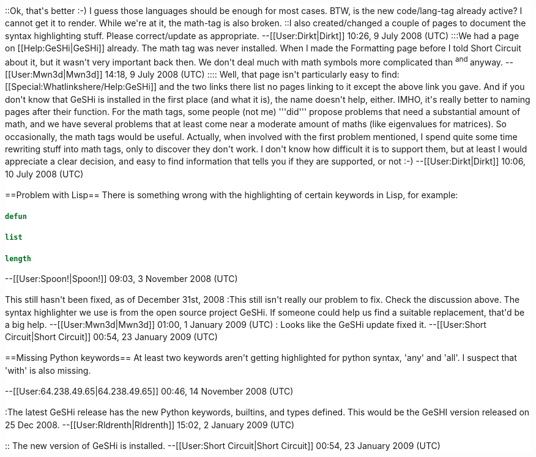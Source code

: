 ::Ok, that's better :-) I guess those languages should be enough for most cases. BTW, is the new code/lang-tag already active? I cannot get it to render. While we're at it, the math-tag is also broken.
::I also created/changed a couple of pages to document the syntax highlighting stuff. Please correct/update as appropriate. --[[User:Dirkt|Dirkt]] 10:26, 9 July 2008 (UTC)
:::We had a page on [[Help:GeSHi|GeSHi]] already. The math tag was never installed. When I made the Formatting page before I told Short Circuit about it, but it wasn't very important back then. We don't deal much with math symbols more complicated than <nowiki><sup> and <sub></nowiki> anyway. --[[User:Mwn3d|Mwn3d]] 14:18, 9 July 2008 (UTC)
:::: Well, that page isn't particularly easy to find: [[Special:Whatlinkshere/Help:GeSHi]] and the two links there list no pages linking to it except the above link you gave. And if you don't know that GeSHi is installed in the first place (and what it is), the name doesn't help, either. IMHO, it's really better to  naming pages after their function. For the math tags, some people (not me) '''did''' propose problems that need a substantial amount of math, and we have several problems that at least come near a moderate amount of maths (like eigenvalues for matrices). So occasionally, the math tags would be useful. Actually, when involved with the first problem mentioned, I spend quite some time rewriting stuff into math tags, only to discover they don't work. I don't know how difficult it is to support them, but at least I would appreciate a clear decision, and easy to find information that tells you if they are supported, or not :-) --[[User:Dirkt|Dirkt]] 10:06, 10 July 2008 (UTC)

==Problem with Lisp==
There is something wrong with the highlighting of certain keywords in Lisp, for example:

```lisp
defun
```


```lisp
list
```


```lisp
length
```

--[[User:Spoon!|Spoon!]] 09:03, 3 November 2008 (UTC)

This still hasn't been fixed, as of December 31st, 2008
:This still isn't really our problem to fix. Check the discussion above. The syntax highlighter we use is from the open source project GeSHi. If someone could help us find a suitable replacement, that'd be a big help. --[[User:Mwn3d|Mwn3d]] 01:00, 1 January 2009 (UTC)
: Looks like the GeSHi update fixed it. --[[User:Short Circuit|Short Circuit]] 00:54, 23 January 2009 (UTC)

==Missing Python keywords==
At least two keywords aren't getting highlighted for python syntax, 'any' and 'all'.
I suspect that 'with' is also missing.

--[[User:64.238.49.65|64.238.49.65]] 00:46, 14 November 2008 (UTC)

:The latest GeSHi release has the new Python keywords, builtins, and types defined. This would be the GeSHI version released on 25 Dec 2008. --[[User:Rldrenth|Rldrenth]] 15:02, 2 January 2009 (UTC)

:: The new version of GeSHi is installed. --[[User:Short Circuit|Short Circuit]] 00:54, 23 January 2009 (UTC)
